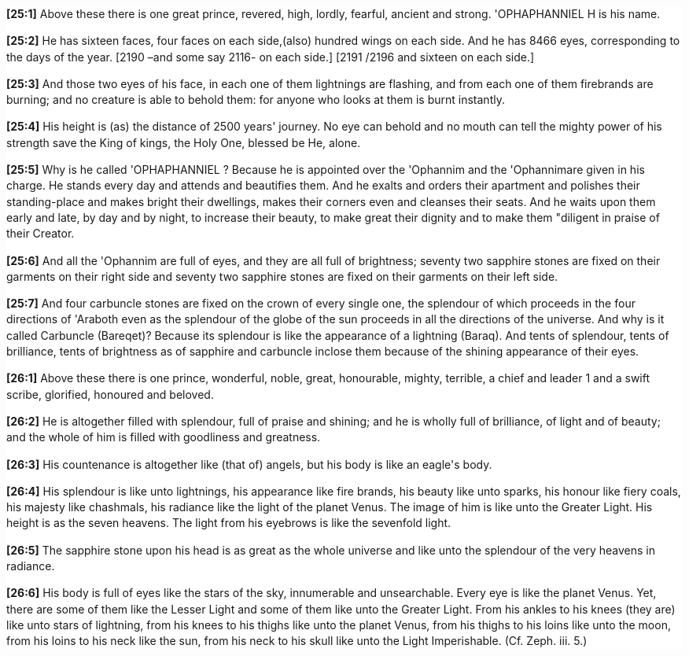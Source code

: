 

**[25:1]** Above these there is one great prince, revered, high, lordly, fearful, ancient and strong. 'OPHAPHANNIEL H is his name. 

**[25:2]** He has sixteen faces, four faces on each side,(also) hundred wings on each side. And he has 8466 eyes, corresponding to the days of the year. [2190 –and some say 2116- on each side.] [2191 /2196 and sixteen on each side.] 

**[25:3]** And those two eyes of his face, in each one of them lightnings are flashing, and from each one of them firebrands are burning; and no creature is able to behold them: for anyone who looks at them is burnt instantly. 

**[25:4]** His height is (as) the distance of 2500 years' journey. No eye can behold and no mouth can tell the mighty power of his strength save the King of kings, the Holy One, blessed be He, alone. 

**[25:5]** Why is he called 'OPHAPHANNIEL ? Because he is appointed over the 'Ophannim and the 'Ophannimare given in his charge. He stands every day and attends and beautifies them. And he exalts and orders their apartment and polishes their standing-place and makes bright their dwellings, makes their corners even and cleanses their seats. And he waits upon them early and late, by day and by night, to increase their beauty, to make great their dignity and to make them "diligent in praise of their Creator. 

**[25:6]** And all the 'Ophannim are full of eyes, and they are all full of brightness; seventy two sapphire stones are fixed on their garments on their right side and seventy two sapphire stones are fixed on their garments on their left side. 

**[25:7]** And four carbuncle stones are fixed on the crown of every single one, the splendour of which proceeds in the four directions of 'Araboth even as the splendour of the globe of the sun proceeds in all the directions of the universe. And why is it called Carbuncle (Bareqet)? Because its splendour is like the appearance of a lightning (Baraq). And tents of splendour, tents of brilliance, tents of brightness as of sapphire and carbuncle inclose them because of the shining appearance of their eyes. 



**[26:1]** Above these there is one prince, wonderful, noble, great, honourable, mighty, terrible, a chief and leader 1 and a swift scribe, glorified, honoured and beloved. 

**[26:2]** He is altogether filled with splendour, full of praise and shining; and he is wholly full of brilliance, of light and of beauty; and the whole of him is filled with goodliness and greatness. 

**[26:3]** His countenance is altogether like (that of) angels, but his body is like an eagle's body. 

**[26:4]** His splendour is like unto lightnings, his appearance like fire brands, his beauty like unto sparks, his honour like fiery coals, his majesty like chashmals, his radiance like the light of the planet Venus. The image of him is like unto the Greater Light. His height is as the seven heavens. The light from his eyebrows is like the sevenfold light. 

**[26:5]** The sapphire stone upon his head is as great as the whole universe and like unto the splendour of the very heavens in radiance. 

**[26:6]** His body is full of eyes like the stars of the sky, innumerable and unsearchable. Every eye is like the planet Venus. Yet, there are some of them like the Lesser Light and some of them like unto the Greater Light. From his ankles to his knees (they are) like unto stars of lightning, from his knees to his thighs like unto the planet Venus, from his thighs to his loins like unto the moon, from his loins to his neck like the sun, from his neck to his skull like unto the Light Imperishable. (Cf. Zeph. iii. 5.) 
